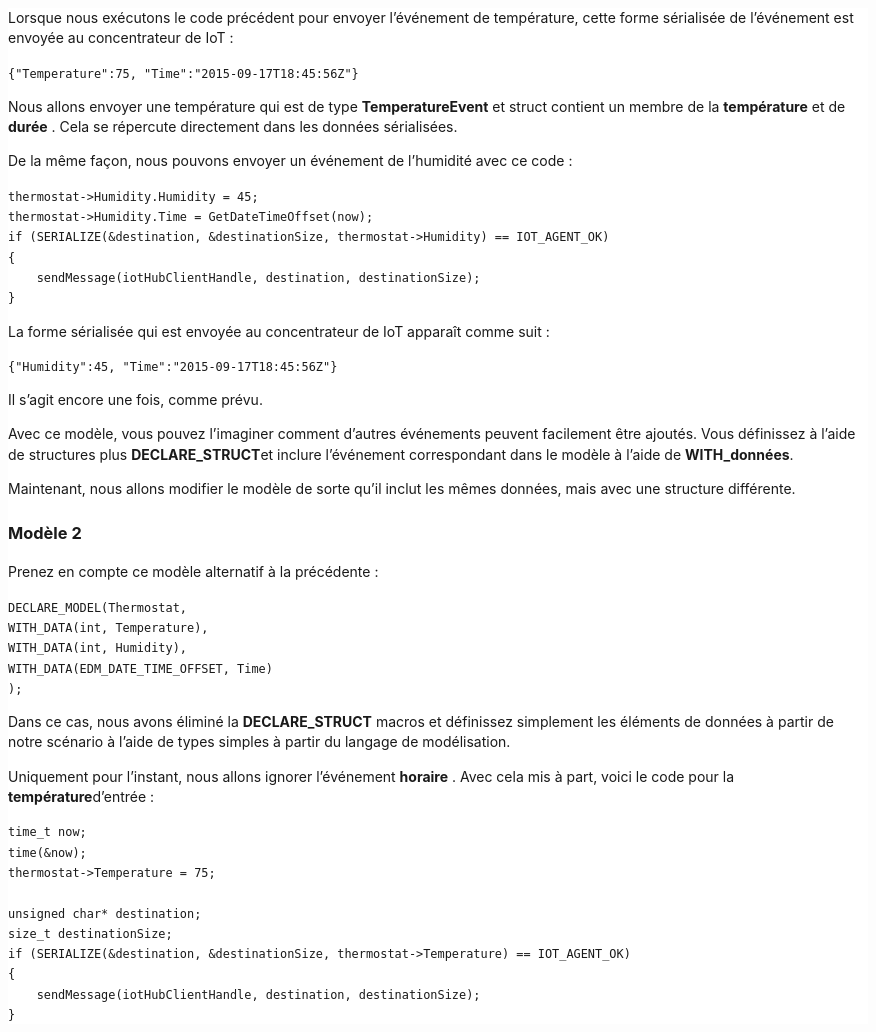 Lorsque nous exécutons le code précédent pour envoyer l’événement de température, cette forme sérialisée de l’événement est envoyée au concentrateur de IoT :

```
{"Temperature":75, "Time":"2015-09-17T18:45:56Z"}
```

Nous allons envoyer une température qui est de type **TemperatureEvent** et struct contient un membre de la **température** et de **durée** . Cela se répercute directement dans les données sérialisées.

De la même façon, nous pouvons envoyer un événement de l’humidité avec ce code :

```
thermostat->Humidity.Humidity = 45;
thermostat->Humidity.Time = GetDateTimeOffset(now);
if (SERIALIZE(&destination, &destinationSize, thermostat->Humidity) == IOT_AGENT_OK)
{
    sendMessage(iotHubClientHandle, destination, destinationSize);
}
```

La forme sérialisée qui est envoyée au concentrateur de IoT apparaît comme suit :

```
{"Humidity":45, "Time":"2015-09-17T18:45:56Z"}
```

Il s’agit encore une fois, comme prévu.

Avec ce modèle, vous pouvez l’imaginer comment d’autres événements peuvent facilement être ajoutés. Vous définissez à l’aide de structures plus **DECLARE\_STRUCT**et inclure l’événement correspondant dans le modèle à l’aide de **WITH\_données**.

Maintenant, nous allons modifier le modèle de sorte qu’il inclut les mêmes données, mais avec une structure différente.

### <a name="model-2"></a>Modèle 2

Prenez en compte ce modèle alternatif à la précédente :

```
DECLARE_MODEL(Thermostat,
WITH_DATA(int, Temperature),
WITH_DATA(int, Humidity),
WITH_DATA(EDM_DATE_TIME_OFFSET, Time)
);
```

Dans ce cas, nous avons éliminé la **DECLARE\_STRUCT** macros et définissez simplement les éléments de données à partir de notre scénario à l’aide de types simples à partir du langage de modélisation.

Uniquement pour l’instant, nous allons ignorer l’événement **horaire** . Avec cela mis à part, voici le code pour la **température**d’entrée :

```
time_t now;
time(&now);
thermostat->Temperature = 75;

unsigned char* destination;
size_t destinationSize;
if (SERIALIZE(&destination, &destinationSize, thermostat->Temperature) == IOT_AGENT_OK)
{
    sendMessage(iotHubClientHandle, destination, destinationSize);
}
```
